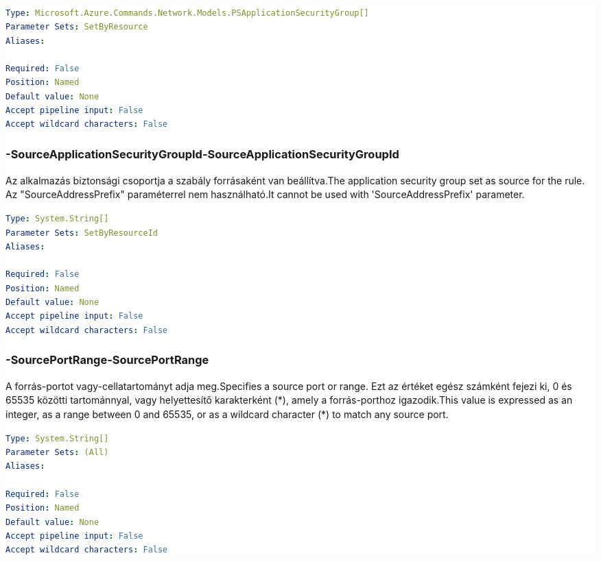 ```yaml
Type: Microsoft.Azure.Commands.Network.Models.PSApplicationSecurityGroup[]
Parameter Sets: SetByResource
Aliases:

Required: False
Position: Named
Default value: None
Accept pipeline input: False
Accept wildcard characters: False
```

### <span data-ttu-id="b31b8-175">-SourceApplicationSecurityGroupId</span><span class="sxs-lookup"><span data-stu-id="b31b8-175">-SourceApplicationSecurityGroupId</span></span>
<span data-ttu-id="b31b8-176">Az alkalmazás biztonsági csoportja a szabály forrásaként van beállítva.</span><span class="sxs-lookup"><span data-stu-id="b31b8-176">The application security group set as source for the rule.</span></span> <span data-ttu-id="b31b8-177">Az "SourceAddressPrefix" paraméterrel nem használható.</span><span class="sxs-lookup"><span data-stu-id="b31b8-177">It cannot be used with 'SourceAddressPrefix' parameter.</span></span>

```yaml
Type: System.String[]
Parameter Sets: SetByResourceId
Aliases:

Required: False
Position: Named
Default value: None
Accept pipeline input: False
Accept wildcard characters: False
```

### <span data-ttu-id="b31b8-178">-SourcePortRange</span><span class="sxs-lookup"><span data-stu-id="b31b8-178">-SourcePortRange</span></span>
<span data-ttu-id="b31b8-179">A forrás-portot vagy-cellatartományt adja meg.</span><span class="sxs-lookup"><span data-stu-id="b31b8-179">Specifies a source port or range.</span></span>
<span data-ttu-id="b31b8-180">Ezt az értéket egész számként fejezi ki, 0 és 65535 közötti tartománnyal, vagy helyettesítő karakterként (\*), amely a forrás-porthoz igazodik.</span><span class="sxs-lookup"><span data-stu-id="b31b8-180">This value is expressed as an integer, as a range between 0 and 65535, or as a wildcard character (\*) to match any source port.</span></span>

```yaml
Type: System.String[]
Parameter Sets: (All)
Aliases:

Required: False
Position: Named
Default value: None
Accept pipeline input: False
Accept wildcard characters: False
```
